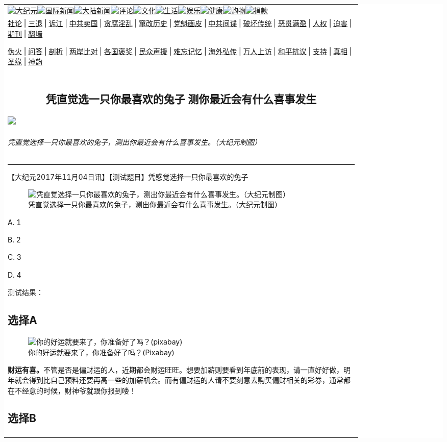 <a name="1" id="1" target="_blank"></a><span id="1"></span>
<table align=center border="0"><tr><td colspan="2" VALIGN=TOP><a href="https://github.com/elbl2947/djy/blob/master/gb/nsc413.md#1"><img src="https://raw.githubusercontent.com/elbl2947/www/master/t/djy/1.jpg" title="大纪元"></a><a href="https://github.com/elbl2947/djy/blob/master/gb/n24hr.md#1"><img src="https://raw.githubusercontent.com/elbl2947/www/master/t/djy/3.jpg" title="国际新闻"></a><a href="https://github.com/elbl2947/djy/blob/master/gb/nsc413.md#1"><img src="https://raw.githubusercontent.com/elbl2947/www/master/t/djy/4.jpg" title="大陆新闻"></a><a href="https://github.com/elbl2947/djy/blob/master/gb/news392.md#1"><img src="https://raw.githubusercontent.com/elbl2947/www/master/t/djy/5.jpg" title="评论"></a><a href="https://github.com/elbl2947/djy/blob/master/gb/news2007.md#1"><img src="https://raw.githubusercontent.com/elbl2947/www/master/t/djy/6.jpg" title="文化"></a><a href="https://github.com/elbl2947/djy/blob/master/gb/news2008.md#1"><img src="https://raw.githubusercontent.com/elbl2947/www/master/t/djy/7.jpg" title="生活"></a><a href="https://github.com/elbl2947/djy/blob/master/gb/ncyule.md#1"><img src="https://raw.githubusercontent.com/elbl2947/www/master/t/djy/8.jpg" title="娱乐"></a><a href="https://github.com/elbl2947/djy/blob/master/gb/nsc1002.md#1"><img src="https://raw.githubusercontent.com/elbl2947/www/master/t/djy/9.jpg" title="健康"><a href="https://www.youlucky.com"><img src="https://raw.githubusercontent.com/elbl2947/www/master/t/djy/10.jpg" title="购物"></a><a href="https://donate.epochtimes.com/?utm_medium=epochtimes&utm_source=referral&utm_campaign=donate_button_djyarticleheader"><img src="https://raw.githubusercontent.com/elbl2947/www/master/t/djy/12.jpg" title="捐款"></a></td></tr>
<tr><td colspan="2" VALIGN=TOP><a target="_blank" href="https://github.com/elbl2947/djy/blob/master/gb/9p.md#1">社论</a> | <a target="_blank" href="https://github.com/elbl2947/djy/blob/master/gb/nf5657.md#1">三退</a> | <a target="_blank" href="https://github.com/elbl2947/djy/blob/master/gb/nf6124.md#1">诉江</a> | <a target="_blank" href="https://github.com/elbl2947/djy/blob/master/gb/nf1176117.md#1">中共卖国</a> | <a target="_blank" href="https://github.com/elbl2947/djy/blob/master/gb/nf5773.md#1">贪腐淫乱</a> | <a target="_blank" href="https://github.com/elbl2947/djy/blob/master/gb/nf1176115.md#1">窜改历史</a> | <a target="_blank" href="https://github.com/elbl2947/djy/blob/master/gb/nf1176107.md#1">党魁画皮</a> | <a target="_blank" href="https://github.com/elbl2947/djy/blob/master/gb/nf1320400.md#1">中共间谍</a> | <a target="_blank" href="https://github.com/elbl2947/djy/blob/master/gb/nf1176114.md#1">破坏传统</a> | <a target="_blank" href="https://github.com/elbl2947/ntdtv/blob/master/gb/prog447_1.md#1">恶贯满盈</a> | <a target="_blank" href="https://github.com/elbl2947/djy/blob/master/gb/ncid278.md#1">人权</a> | <a target="_blank" href="https://github.com/elbl2947/djy/blob/master/gb/nf1176111.md#1">迫害</a> | <a target="_blank" href="https://gitlab.com/szzdlab/mh-qikan/blob/master/README.md#1">期刊</a> | <a target="_blank" href="https://github.com/elbl2947/www/blob/master/README.md?zsrh#8">翻墙</a></p><p><a target="_blank" href="https://github.com/elbl2947/djy/blob/master/gb/nf5562.md#1">伪火</a> | <a target="_blank" href="https://github.com/elbl2947/djy/blob/master/gb/nf4378.md#1">问答</a> | <a target="_blank" href="https://github.com/elbl2947/djy/blob/master/gb/nf5792.md#1">剖析</a> | <a target="_blank" href="https://github.com/elbl2947/djy/blob/master/gb/nf5735.md#1">两岸比对</a> | <a target="_blank" href="https://github.com/elbl2947/djy/blob/master/gb/nf6119.md#1">各国褒奖</a> | <a target="_blank" href="https://github.com/elbl2947/djy/blob/master/gb/nf6120.md#1">民众声援</a> | <a target="_blank" href="https://github.com/elbl2947/djy/blob/master/gb/nf1188594.md#1">难忘记忆</a> | <a target="_blank" href="https://github.com/elbl2947/djy/blob/master/gb/nf3180.md#1">海外弘传</a> | <a target="_blank" href="https://github.com/elbl2947/djy/blob/master/gb/nf5410.md#1">万人上访</a> | <a target="_blank" href="https://github.com/elbl2947/ntdtv/blob/master/gb/prog1530_1.md#1">和平抗议</a> | <a target="_blank" href="https://github.com/elbl2947/djy/blob/master/gb/nf4386.md#1">支持</a> | <a target="_blank" href="https://github.com/elbl2947/djy/blob/master/gb/nf4389.md#1">真相</a> | <a target="_blank" href="https://github.com/elbl2947/djy/blob/master/gb/nf5790.md#1">圣缘</a> | <a target="_blank" href="https://github.com/elbl2947/djy/blob/master/gb/nf4786.md#1">神韵</a></td></tr>
<tr><td VALIGN=TOP width="626"><h2 align=center>凭直觉选一只你最喜欢的兔子 测你最近会有什么喜事发生</h2>
<img width="600" src="https://i.epochtimes.com/assets/uploads/2017/11/27d736ab048a4c41a302033e9f408d49.jpg" />
<h6>凭直觉选择一只你最喜欢的兔子，测出你最近会有什么喜事发生。（大纪元制图）
</h6>
<hr>
	<p>【大纪元2017年11月04日讯】【测试题目】凭感觉选择一只你最喜欢的兔子</p>
<figure id="attachment_9803744" style="width: 600px" class="wp-caption aligncenter"><ahref="https://i.epochtimes.com/assets/uploads/2017/11/27d736ab048a4c41a302033e9f408d49.jpg"><img class="size-large wp-image-9803744" src="https://i.epochtimes.com/assets/uploads/2017/11/27d736ab048a4c41a302033e9f408d49-600x400.jpg" alt="凭直觉选择一只你最喜欢的兔子，测出你最近会有什么喜事发生。（大纪元制图）" width="600" b="400" /></a><figcaption class="wp-caption-text">凭直觉选择一只你最喜欢的兔子，测出你最近会有什么喜事发生。（大纪元制图）</figcaption></figure>
<p>A. 1</p>
<p>B. 2</p>
<p>C. 3</p>
<p>D. 4</p>
<p>测试结果：</p>
<h2>选择A</h2>
<figure id="attachment_9803778" style="width: 600px" class="wp-caption aligncenter"><ahref="https://i.epochtimes.com/assets/uploads/2017/11/daisy-2313971_1920.jpg"><img class="size-large wp-image-9803778" src="https://i.epochtimes.com/assets/uploads/2017/11/daisy-2313971_1920-600x319.jpg" alt="你的好运就要来了，你准备好了吗？(pixabay)" width="600" b="319" /></a><figcaption class="wp-caption-text">你的好运就要来了，你准备好了吗？(Pixabay)</figcaption></figure>
<p><strong>财运有喜。</strong>不管是否是偏财运的人，近期都会财运旺旺。想要加薪则要看到年底前的表现，请一直好好做，明年就会得到比自己预料还要再高一些的加薪机会。而有偏财运的人请不要刻意去购买偏财相关的彩券，通常都在不经意的时候，财神爷就跟你报到喽！</p>
<h2>选择B</h2>